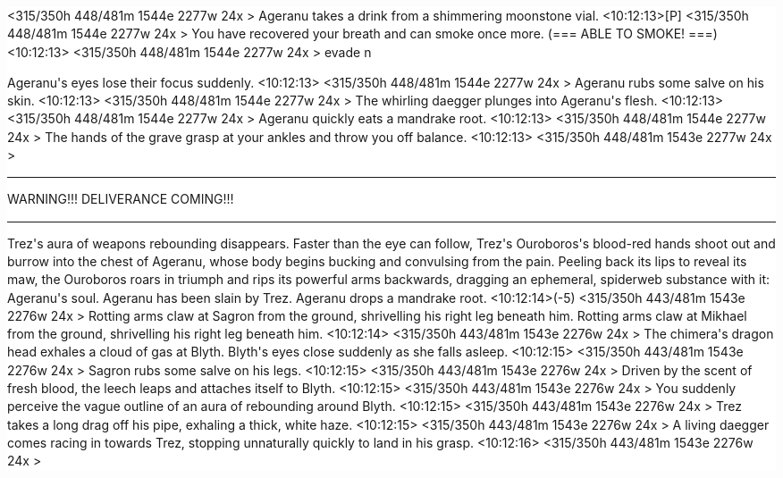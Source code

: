 <315/350h 448/481m 1544e 2277w 24x <eb>> 
Ageranu takes a drink from a shimmering moonstone vial.
<10:12:13>[P]
<315/350h 448/481m 1544e 2277w 24x <eb>> 
You have recovered your breath and can smoke once more. (=== ABLE TO SMOKE! ===)
<10:12:13>
<315/350h 448/481m 1544e 2277w 24x <eb>> evade n

Ageranu's eyes lose their focus suddenly.
<10:12:13>
<315/350h 448/481m 1544e 2277w 24x <eb>> 
Ageranu rubs some salve on his skin.
<10:12:13>
<315/350h 448/481m 1544e 2277w 24x <eb>> 
The whirling daegger plunges into Ageranu's flesh.
<10:12:13>
<315/350h 448/481m 1544e 2277w 24x <eb>> 
Ageranu quickly eats a mandrake root.
<10:12:13>
<315/350h 448/481m 1544e 2277w 24x <eb>> 
The hands of the grave grasp at your ankles and throw you off balance.
<10:12:13>
<315/350h 448/481m 1543e 2277w 24x <e->> 
********************************
WARNING!!! DELIVERANCE COMING!!!
********************************

Trez's aura of weapons rebounding disappears.
Faster than the eye can follow, Trez's Ouroboros's blood-red hands shoot out 
and burrow into the chest of Ageranu, whose body begins bucking and convulsing 
from the pain. Peeling back its lips to reveal its maw, the Ouroboros roars in 
triumph and rips its powerful arms backwards, dragging an ephemeral, spiderweb 
substance with it: Ageranu's soul.
Ageranu has been slain by Trez.
Ageranu drops a mandrake root.
<10:12:14>(-5)
<315/350h 443/481m 1543e 2276w 24x <e->> 
Rotting arms claw at Sagron from the ground, shrivelling his right leg beneath 
him.
Rotting arms claw at Mikhael from the ground, shrivelling his right leg beneath
him.
<10:12:14>
<315/350h 443/481m 1543e 2276w 24x <e->> 
The chimera's dragon head exhales a cloud of gas at Blyth.
Blyth's eyes close suddenly as she falls asleep.
<10:12:15>
<315/350h 443/481m 1543e 2276w 24x <e->> 
Sagron rubs some salve on his legs.
<10:12:15>
<315/350h 443/481m 1543e 2276w 24x <e->> 
Driven by the scent of fresh blood, the leech leaps and attaches itself to 
Blyth.
<10:12:15>
<315/350h 443/481m 1543e 2276w 24x <e->> 
You suddenly perceive the vague outline of an aura of rebounding around Blyth.
<10:12:15>
<315/350h 443/481m 1543e 2276w 24x <e->> 
Trez takes a long drag off his pipe, exhaling a thick, white haze.
<10:12:15>
<315/350h 443/481m 1543e 2276w 24x <e->> 
A living daegger comes racing in towards Trez, stopping unnaturally quickly to 
land in his grasp.
<10:12:16>
<315/350h 443/481m 1543e 2276w 24x <e->> 